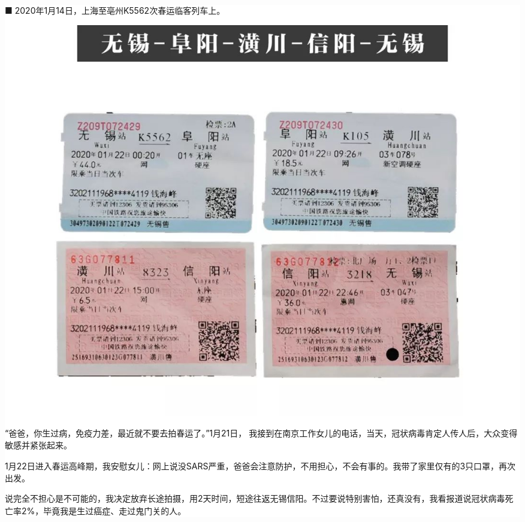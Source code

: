 
■ 2020年1月14日，上海至亳州K5562次春运临客列车上。

  

![](/images/post/79869a2c7e9d9af3ae750f2d5142b520.jpg)

![](/images/post/7788026c77294bd5b866906a4955a322.jpg)

“爸爸，你生过病，免疫力差，最近就不要去拍春运了。”1月21日， 我接到在南京工作女儿的电话，当天，冠状病毒肯定人传人后，大众变得敏感并紧张起来。  

  

1月22日进入春运高峰期，我安慰女儿：网上说没SARS严重，爸爸会注意防护，不用担心，不会有事的。我带了家里仅有的3只口罩，再次出发。

  

说完全不担心是不可能的，我决定放弃长途拍摄，用2天时间，短途往返无锡信阳。不过要说特别害怕，还真没有，我看报道说冠状病毒死亡率2%，毕竟我是生过癌症、走过鬼门关的人。

  
